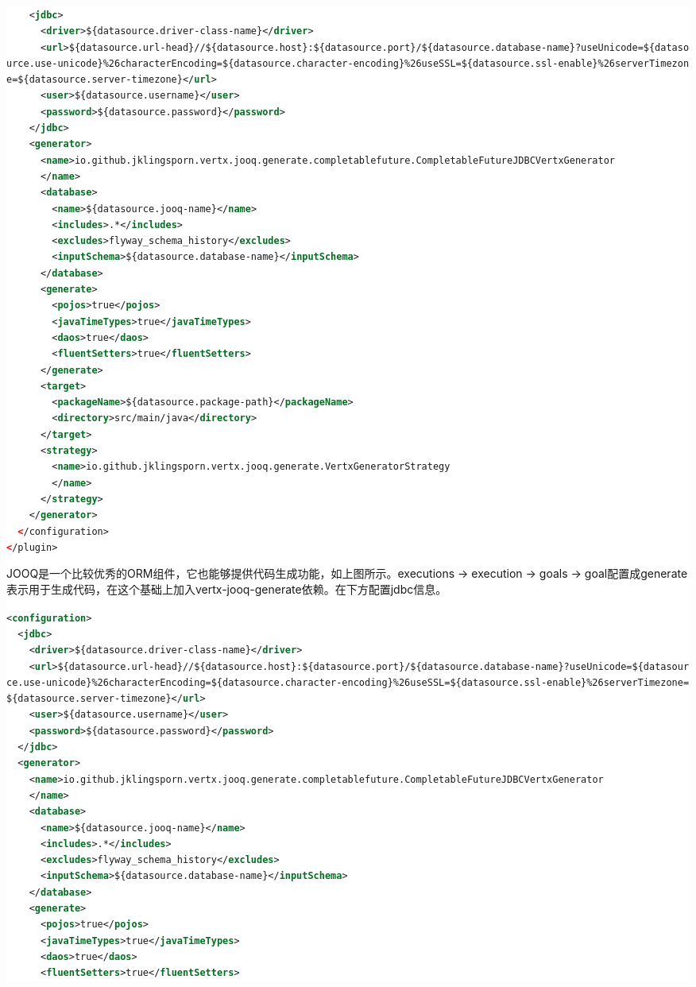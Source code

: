 ```xml
    <jdbc>
      <driver>${datasource.driver-class-name}</driver>
      <url>${datasource.url-head}//${datasource.host}:${datasource.port}/${datasource.database-name}?useUnicode=${datasource.use-unicode}%26characterEncoding=${datasource.character-encoding}%26useSSL=${datasource.ssl-enable}%26serverTimezone=${datasource.server-timezone}</url>
      <user>${datasource.username}</user>
      <password>${datasource.password}</password>
    </jdbc>
    <generator>
      <name>io.github.jklingsporn.vertx.jooq.generate.completablefuture.CompletableFutureJDBCVertxGenerator
      </name>
      <database>
        <name>${datasource.jooq-name}</name>
        <includes>.*</includes>
        <excludes>flyway_schema_history</excludes>
        <inputSchema>${datasource.database-name}</inputSchema>
      </database>
      <generate>
        <pojos>true</pojos>
        <javaTimeTypes>true</javaTimeTypes>
        <daos>true</daos>
        <fluentSetters>true</fluentSetters>
      </generate>
      <target>
        <packageName>${datasource.package-path}</packageName>
        <directory>src/main/java</directory>
      </target>
      <strategy>
        <name>io.github.jklingsporn.vertx.jooq.generate.VertxGeneratorStrategy
        </name>
      </strategy>
    </generator>
  </configuration>
</plugin>
```
JOOQ是一个比较优秀的ORM组件，它也能够提供代码生成功能，如上图所示。executions -> execution -> goals -> goal配置成generate表示用于生成代码，在这个基础上加入vertx-jooq-generate依赖。在下方配置jdbc信息。
```xml
<configuration>
  <jdbc>
    <driver>${datasource.driver-class-name}</driver>
    <url>${datasource.url-head}//${datasource.host}:${datasource.port}/${datasource.database-name}?useUnicode=${datasource.use-unicode}%26characterEncoding=${datasource.character-encoding}%26useSSL=${datasource.ssl-enable}%26serverTimezone=${datasource.server-timezone}</url>
    <user>${datasource.username}</user>
    <password>${datasource.password}</password>
  </jdbc>
  <generator>
    <name>io.github.jklingsporn.vertx.jooq.generate.completablefuture.CompletableFutureJDBCVertxGenerator
    </name>
    <database>
      <name>${datasource.jooq-name}</name>
      <includes>.*</includes>
      <excludes>flyway_schema_history</excludes>
      <inputSchema>${datasource.database-name}</inputSchema>
    </database>
    <generate>
      <pojos>true</pojos>
      <javaTimeTypes>true</javaTimeTypes>
      <daos>true</daos>
      <fluentSetters>true</fluentSetters>
```